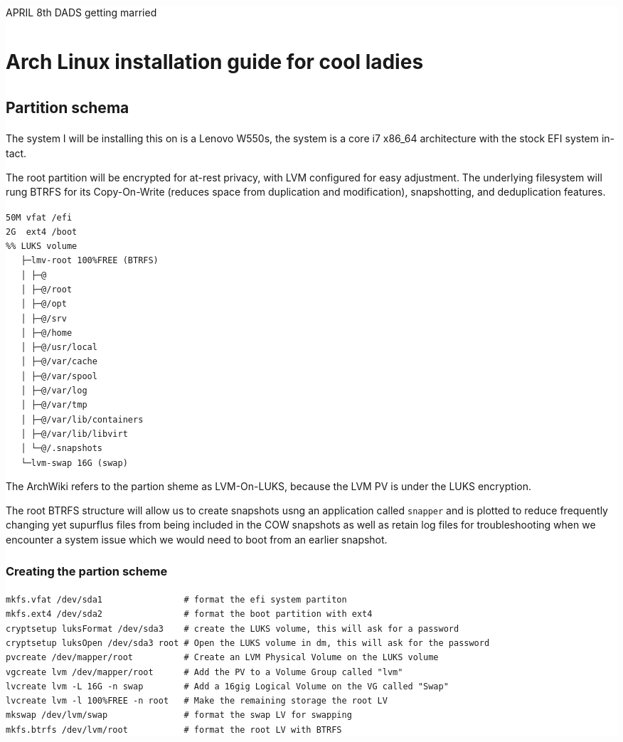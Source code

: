 APRIL 8th DADS getting married

# Arch Linux installation guide for cool ladies

## Partition schema

The system I will be installing this on is a Lenovo W550s, the system is a core i7 x86_64 architecture with the stock EFI system in-tact.

The root partition will be encrypted for at-rest privacy, with LVM configured for easy adjustment. The underlying filesystem will rung BTRFS for its Copy-On-Write (reduces space from duplication and modification), snapshotting, and deduplication features.

```none
50M vfat /efi
2G  ext4 /boot
%% LUKS volume
   ├─lmv-root 100%FREE (BTRFS)
   │ ├─@
   │ ├─@/root
   │ ├─@/opt
   │ ├─@/srv
   │ ├─@/home
   │ ├─@/usr/local
   │ ├─@/var/cache
   │ ├─@/var/spool
   │ ├─@/var/log
   │ ├─@/var/tmp
   │ ├─@/var/lib/containers
   │ ├─@/var/lib/libvirt
   │ └─@/.snapshots
   └─lvm-swap 16G (swap)
```

The ArchWiki refers to the partion sheme as LVM-On-LUKS, because the LVM PV is under the LUKS encryption.

The root BTRFS structure will allow us to create snapshots usng an application called `snapper` and is plotted to reduce frequently changing yet supurflus files from being included in the COW snapshots as well as retain log files for troubleshooting when we encounter a system issue which we would need to boot from an earlier snapshot.

### Creating the partion scheme

```shell
mkfs.vfat /dev/sda1                # format the efi system partiton 
mkfs.ext4 /dev/sda2                # format the boot partition with ext4
cryptsetup luksFormat /dev/sda3    # create the LUKS volume, this will ask for a password
cryptsetup luksOpen /dev/sda3 root # Open the LUKS volume in dm, this will ask for the password
pvcreate /dev/mapper/root          # Create an LVM Physical Volume on the LUKS volume
vgcreate lvm /dev/mapper/root      # Add the PV to a Volume Group called "lvm"
lvcreate lvm -L 16G -n swap        # Add a 16gig Logical Volume on the VG called "Swap"
lvcreate lvm -l 100%FREE -n root   # Make the remaining storage the root LV
mkswap /dev/lvm/swap               # format the swap LV for swapping
mkfs.btrfs /dev/lvm/root           # format the root LV with BTRFS
```
